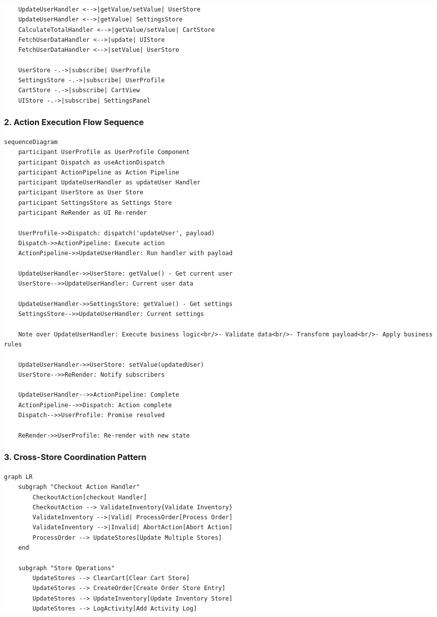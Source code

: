 ```mermaid
    UpdateUserHandler <-->|getValue/setValue| UserStore
    UpdateUserHandler <-->|getValue| SettingsStore
    CalculateTotalHandler <-->|getValue/setValue| CartStore
    FetchUserDataHandler <-->|update| UIStore
    FetchUserDataHandler <-->|setValue| UserStore
    
    UserStore -.->|subscribe| UserProfile
    SettingsStore -.->|subscribe| UserProfile
    CartStore -.->|subscribe| CartView
    UIStore -.->|subscribe| SettingsPanel
```

### 2. Action Execution Flow Sequence

```mermaid
sequenceDiagram
    participant UserProfile as UserProfile Component
    participant Dispatch as useActionDispatch
    participant ActionPipeline as Action Pipeline
    participant UpdateUserHandler as updateUser Handler
    participant UserStore as User Store
    participant SettingsStore as Settings Store
    participant ReRender as UI Re-render
    
    UserProfile->>Dispatch: dispatch('updateUser', payload)
    Dispatch->>ActionPipeline: Execute action
    ActionPipeline->>UpdateUserHandler: Run handler with payload
    
    UpdateUserHandler->>UserStore: getValue() - Get current user
    UserStore-->>UpdateUserHandler: Current user data
    
    UpdateUserHandler->>SettingsStore: getValue() - Get settings
    SettingsStore-->>UpdateUserHandler: Current settings
    
    Note over UpdateUserHandler: Execute business logic<br/>- Validate data<br/>- Transform payload<br/>- Apply business rules
    
    UpdateUserHandler->>UserStore: setValue(updatedUser)
    UserStore-->>ReRender: Notify subscribers
    
    UpdateUserHandler-->>ActionPipeline: Complete
    ActionPipeline-->>Dispatch: Action complete
    Dispatch-->>UserProfile: Promise resolved
    
    ReRender->>UserProfile: Re-render with new state
```

### 3. Cross-Store Coordination Pattern

```mermaid
graph LR
    subgraph "Checkout Action Handler"
        CheckoutAction[checkout Handler]
        CheckoutAction --> ValidateInventory{Validate Inventory}
        ValidateInventory -->|Valid| ProcessOrder[Process Order]
        ValidateInventory -->|Invalid| AbortAction[Abort Action]
        ProcessOrder --> UpdateStores[Update Multiple Stores]
    end
    
    subgraph "Store Operations"
        UpdateStores --> ClearCart[Clear Cart Store]
        UpdateStores --> CreateOrder[Create Order Store Entry]
        UpdateStores --> UpdateInventory[Update Inventory Store]
        UpdateStores --> LogActivity[Add Activity Log]
```